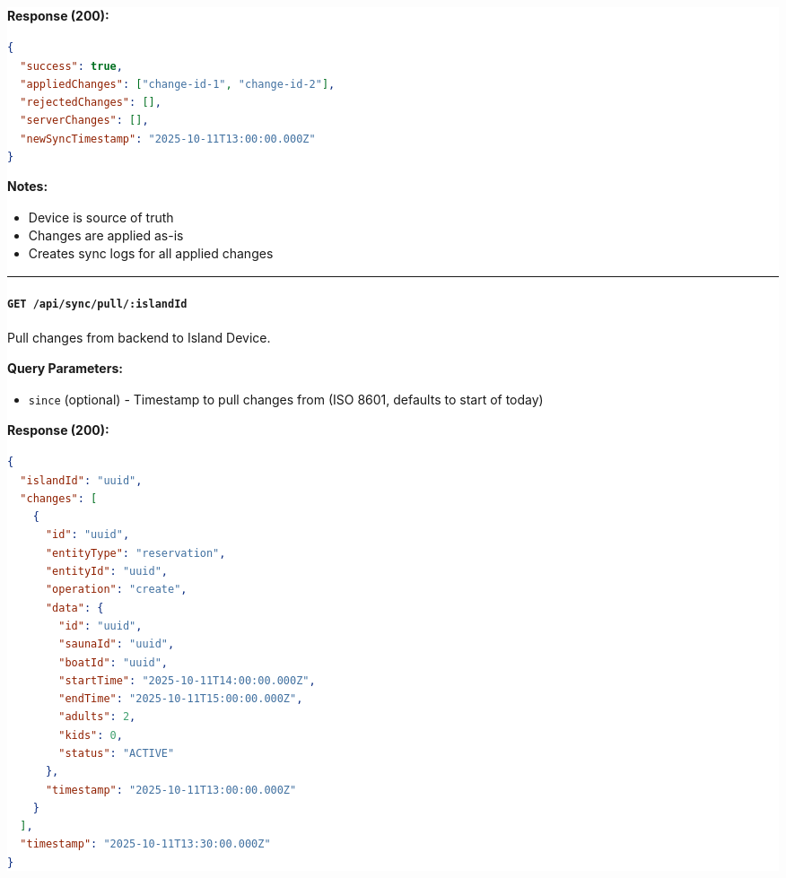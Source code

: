 **Response (200):**

```json
{
  "success": true,
  "appliedChanges": ["change-id-1", "change-id-2"],
  "rejectedChanges": [],
  "serverChanges": [],
  "newSyncTimestamp": "2025-10-11T13:00:00.000Z"
}
```

**Notes:**

- Device is source of truth
- Changes are applied as-is
- Creates sync logs for all applied changes

---

#### `GET /api/sync/pull/:islandId`

Pull changes from backend to Island Device.

**Query Parameters:**

- `since` (optional) - Timestamp to pull changes from (ISO 8601, defaults to start of today)

**Response (200):**

```json
{
  "islandId": "uuid",
  "changes": [
    {
      "id": "uuid",
      "entityType": "reservation",
      "entityId": "uuid",
      "operation": "create",
      "data": {
        "id": "uuid",
        "saunaId": "uuid",
        "boatId": "uuid",
        "startTime": "2025-10-11T14:00:00.000Z",
        "endTime": "2025-10-11T15:00:00.000Z",
        "adults": 2,
        "kids": 0,
        "status": "ACTIVE"
      },
      "timestamp": "2025-10-11T13:00:00.000Z"
    }
  ],
  "timestamp": "2025-10-11T13:30:00.000Z"
}
```
